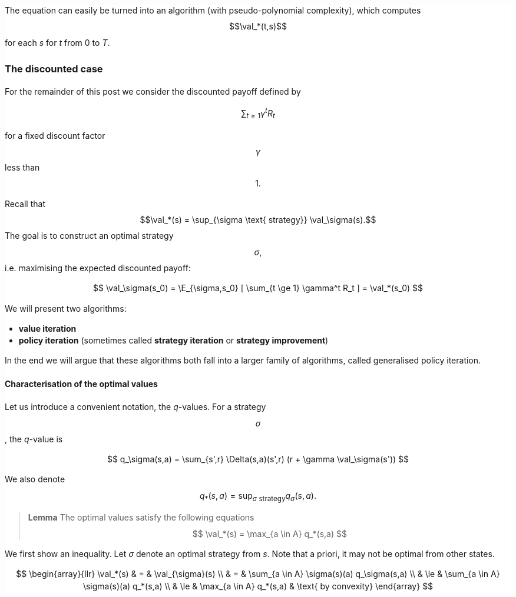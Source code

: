 The equation can easily be turned into an algorithm (with pseudo-polynomial complexity), which computes $$\val_*(t,s)$$
for each $s$ for $t$ from $0$ to $T$. 

### The discounted case

For the remainder of this post we consider the discounted payoff defined by

$$
\sum_{t \ge 1} \gamma^t R_t
$$

for a fixed discount factor $$\gamma$$ less than $$1.$$

Recall that $$\val_*(s) = \sup_{\sigma \text{ strategy}} \val_\sigma(s).$$
The goal is to construct an optimal strategy $$\sigma,$$ i.e. maximising the expected discounted payoff:

$$
\val_\sigma(s_0) = \E_{\sigma,s_0} [ \sum_{t \ge 1} \gamma^t R_t ] = \val_*(s_0)
$$

We will present two algorithms:
* **value iteration**
* **policy iteration** (sometimes called **strategy iteration** or **strategy improvement**)

In the end we will argue that these algorithms both fall into a larger family of algorithms, called generalised policy iteration.

#### Characterisation of the optimal values

Let us introduce a convenient notation, the $q$-values.
For a strategy $$\sigma$$, the $q$-value is

$$
q_\sigma(s,a) = \sum_{s',r} \Delta(s,a)(s',r) (r + \gamma \val_\sigma(s'))
$$

We also denote $$q_*(s,a) = \sup_{\sigma \text{ strategy}} q_\sigma(s,a).$$

> **Lemma** The optimal values satisfy the following equations
$$
\val_*(s) = \max_{a \in A} q_*(s,a)
$$

We first show an inequality. Let $\sigma$ denote an optimal strategy from $s$. Note that a priori, it may not be optimal from other states.

$$
\begin{array}{llr}
\val_*(s) & = & \val_{\sigma}(s) \\
& = & \sum_{a \in A} \sigma(s)(a) q_\sigma(s,a) \\
& \le & \sum_{a \in A} \sigma(s)(a) q_*(s,a) \\
& \le & \max_{a \in A} q_*(s,a) & \text{ by convexity}
\end{array}
$$
